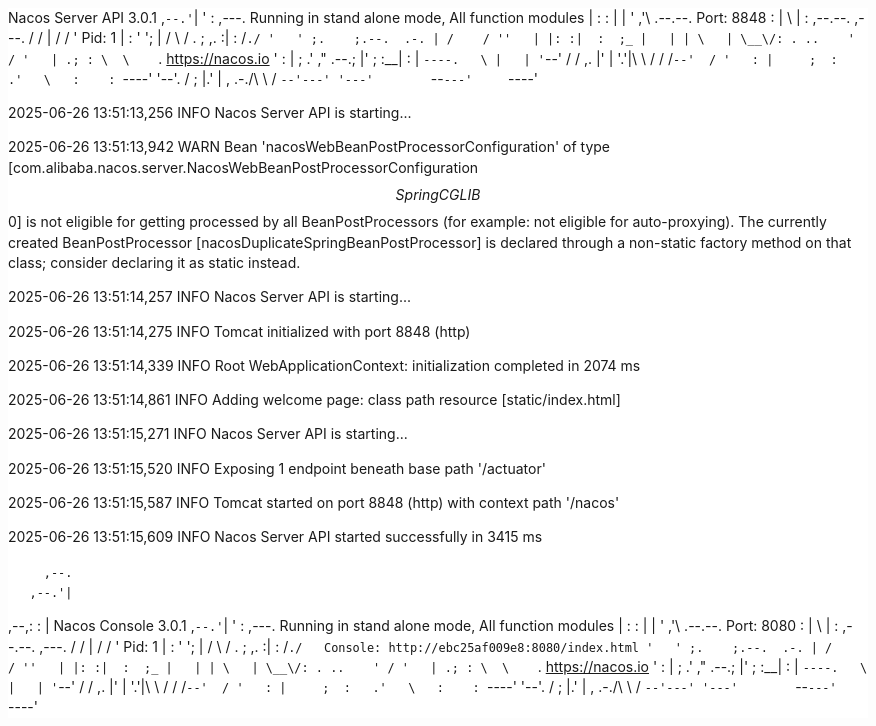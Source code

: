 Nacos Server API 3.0.1
,`--.'`|  ' :                       ,---.               Running in stand alone mode, All function modules
|   :  :  | |                      '   ,'\   .--.--.    Port: 8848
:   |   \ | :  ,--.--.     ,---.  /   /   | /  /    '   Pid: 1
|   : '  '; | /       \   /     \.   ; ,. :|  :  /`./
'   ' ;.    ;.--.  .-. | /    / ''   | |: :|  :  ;_
|   | | \   | \__\/: . ..    ' / '   | .; : \  \    `.      https://nacos.io
'   : |  ; .' ," .--.; |'   ; :__|   :    |  `----.   \
|   | '`--'  /  /  ,.  |'   | '.'|\   \  /  /  /`--'  /
'   : |     ;  :   .'   \   :    : `----'  '--'.     /
;   |.'     |  ,     .-./\   \  /            `--'---'
'---'        `--`---'     `----'

2025-06-26 13:51:13,256 INFO Nacos Server API is starting...

2025-06-26 13:51:13,942 WARN Bean 'nacosWebBeanPostProcessorConfiguration' of type [com.alibaba.nacos.server.NacosWebBeanPostProcessorConfiguration$$SpringCGLIB$$0] is not eligible for getting processed by all BeanPostProcessors (for example: not eligible for auto-proxying). The currently created BeanPostProcessor [nacosDuplicateSpringBeanPostProcessor] is declared through a non-static factory method on that class; consider declaring it as static instead.

2025-06-26 13:51:14,257 INFO Nacos Server API is starting...

2025-06-26 13:51:14,275 INFO Tomcat initialized with port 8848 (http)

2025-06-26 13:51:14,339 INFO Root WebApplicationContext: initialization completed in 2074 ms

2025-06-26 13:51:14,861 INFO Adding welcome page: class path resource [static/index.html]

2025-06-26 13:51:15,271 INFO Nacos Server API is starting...

2025-06-26 13:51:15,520 INFO Exposing 1 endpoint beneath base path '/actuator'

2025-06-26 13:51:15,587 INFO Tomcat started on port 8848 (http) with context path '/nacos'

2025-06-26 13:51:15,609 INFO Nacos Server API started successfully in 3415 ms


         ,--.
       ,--.'|
   ,--,:  : |                                           Nacos Console 3.0.1
,`--.'`|  ' :                       ,---.               Running in stand alone mode, All function modules
|   :  :  | |                      '   ,'\   .--.--.    Port: 8080
:   |   \ | :  ,--.--.     ,---.  /   /   | /  /    '   Pid: 1
|   : '  '; | /       \   /     \.   ; ,. :|  :  /`./   Console: http://ebc25af009e8:8080/index.html
'   ' ;.    ;.--.  .-. | /    / ''   | |: :|  :  ;_
|   | | \   | \__\/: . ..    ' / '   | .; : \  \    `.      https://nacos.io
'   : |  ; .' ," .--.; |'   ; :__|   :    |  `----.   \
|   | '`--'  /  /  ,.  |'   | '.'|\   \  /  /  /`--'  /
'   : |     ;  :   .'   \   :    : `----'  '--'.     /
;   |.'     |  ,     .-./\   \  /            `--'---'
'---'        `--`---'     `----'
